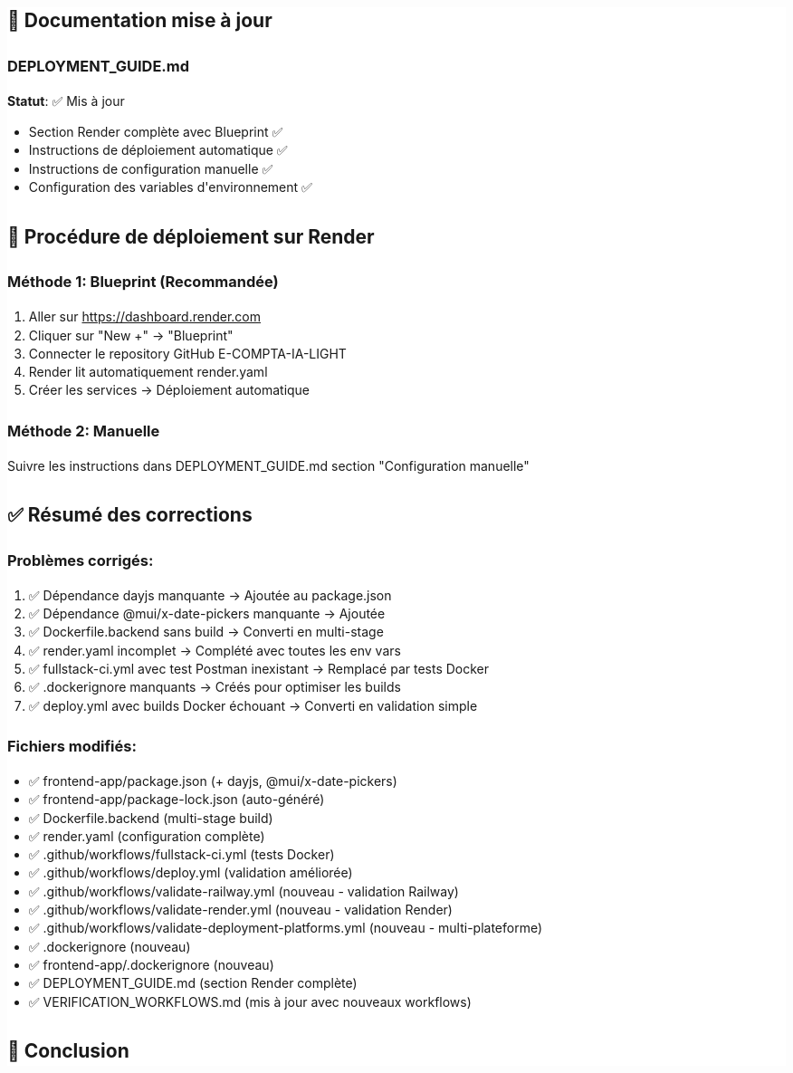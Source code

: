 ## 📝 Documentation mise à jour

### DEPLOYMENT_GUIDE.md
**Statut**: ✅ Mis à jour
- Section Render complète avec Blueprint ✅
- Instructions de déploiement automatique ✅
- Instructions de configuration manuelle ✅
- Configuration des variables d'environnement ✅

## 🚀 Procédure de déploiement sur Render

### Méthode 1: Blueprint (Recommandée)
1. Aller sur https://dashboard.render.com
2. Cliquer sur "New +" → "Blueprint"
3. Connecter le repository GitHub E-COMPTA-IA-LIGHT
4. Render lit automatiquement render.yaml
5. Créer les services → Déploiement automatique

### Méthode 2: Manuelle
Suivre les instructions dans DEPLOYMENT_GUIDE.md section "Configuration manuelle"

## ✅ Résumé des corrections

### Problèmes corrigés:
1. ✅ Dépendance dayjs manquante → Ajoutée au package.json
2. ✅ Dépendance @mui/x-date-pickers manquante → Ajoutée
3. ✅ Dockerfile.backend sans build → Converti en multi-stage
4. ✅ render.yaml incomplet → Complété avec toutes les env vars
5. ✅ fullstack-ci.yml avec test Postman inexistant → Remplacé par tests Docker
6. ✅ .dockerignore manquants → Créés pour optimiser les builds
7. ✅ deploy.yml avec builds Docker échouant → Converti en validation simple

### Fichiers modifiés:
- ✅ frontend-app/package.json (+ dayjs, @mui/x-date-pickers)
- ✅ frontend-app/package-lock.json (auto-généré)
- ✅ Dockerfile.backend (multi-stage build)
- ✅ render.yaml (configuration complète)
- ✅ .github/workflows/fullstack-ci.yml (tests Docker)
- ✅ .github/workflows/deploy.yml (validation améliorée)
- ✅ .github/workflows/validate-railway.yml (nouveau - validation Railway)
- ✅ .github/workflows/validate-render.yml (nouveau - validation Render)
- ✅ .github/workflows/validate-deployment-platforms.yml (nouveau - multi-plateforme)
- ✅ .dockerignore (nouveau)
- ✅ frontend-app/.dockerignore (nouveau)
- ✅ DEPLOYMENT_GUIDE.md (section Render complète)
- ✅ VERIFICATION_WORKFLOWS.md (mis à jour avec nouveaux workflows)

## 🎯 Conclusion
